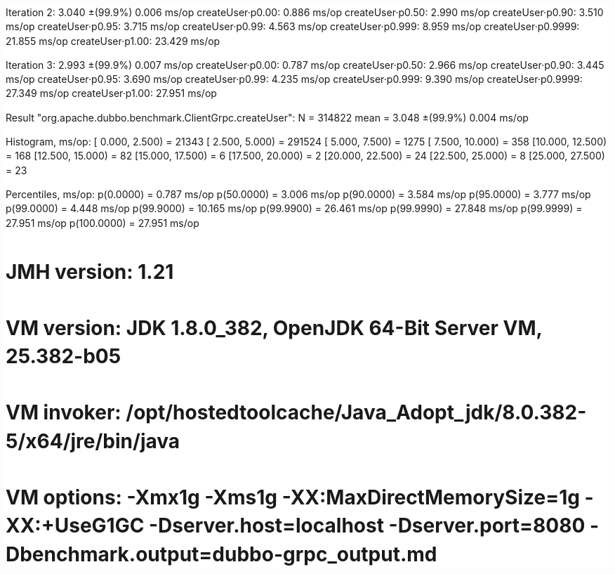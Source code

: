 Iteration   2: 3.040 ±(99.9%) 0.006 ms/op
                 createUser·p0.00:   0.886 ms/op
                 createUser·p0.50:   2.990 ms/op
                 createUser·p0.90:   3.510 ms/op
                 createUser·p0.95:   3.715 ms/op
                 createUser·p0.99:   4.563 ms/op
                 createUser·p0.999:  8.959 ms/op
                 createUser·p0.9999: 21.855 ms/op
                 createUser·p1.00:   23.429 ms/op

Iteration   3: 2.993 ±(99.9%) 0.007 ms/op
                 createUser·p0.00:   0.787 ms/op
                 createUser·p0.50:   2.966 ms/op
                 createUser·p0.90:   3.445 ms/op
                 createUser·p0.95:   3.690 ms/op
                 createUser·p0.99:   4.235 ms/op
                 createUser·p0.999:  9.390 ms/op
                 createUser·p0.9999: 27.349 ms/op
                 createUser·p1.00:   27.951 ms/op



Result "org.apache.dubbo.benchmark.ClientGrpc.createUser":
  N = 314822
  mean =      3.048 ±(99.9%) 0.004 ms/op

  Histogram, ms/op:
    [ 0.000,  2.500) = 21343 
    [ 2.500,  5.000) = 291524 
    [ 5.000,  7.500) = 1275 
    [ 7.500, 10.000) = 358 
    [10.000, 12.500) = 168 
    [12.500, 15.000) = 82 
    [15.000, 17.500) = 6 
    [17.500, 20.000) = 2 
    [20.000, 22.500) = 24 
    [22.500, 25.000) = 8 
    [25.000, 27.500) = 23 

  Percentiles, ms/op:
      p(0.0000) =      0.787 ms/op
     p(50.0000) =      3.006 ms/op
     p(90.0000) =      3.584 ms/op
     p(95.0000) =      3.777 ms/op
     p(99.0000) =      4.448 ms/op
     p(99.9000) =     10.165 ms/op
     p(99.9900) =     26.461 ms/op
     p(99.9990) =     27.848 ms/op
     p(99.9999) =     27.951 ms/op
    p(100.0000) =     27.951 ms/op


# JMH version: 1.21
# VM version: JDK 1.8.0_382, OpenJDK 64-Bit Server VM, 25.382-b05
# VM invoker: /opt/hostedtoolcache/Java_Adopt_jdk/8.0.382-5/x64/jre/bin/java
# VM options: -Xmx1g -Xms1g -XX:MaxDirectMemorySize=1g -XX:+UseG1GC -Dserver.host=localhost -Dserver.port=8080 -Dbenchmark.output=dubbo-grpc_output.md